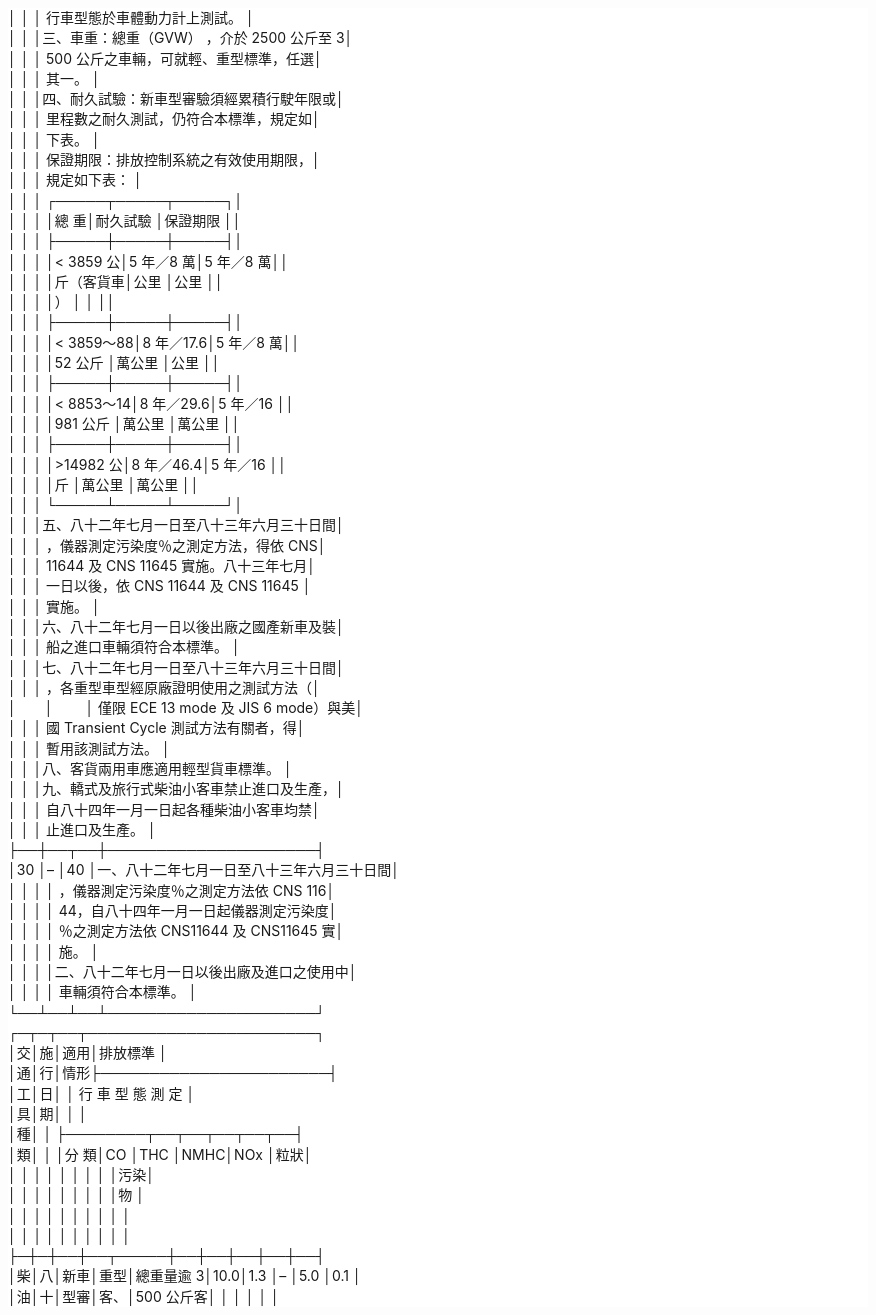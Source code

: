 │    │          │    行車型態於車體動力計上測試。          │  
│    │          │三、車重：總重（GVW） ，介於 2500 公斤至 3│  
│    │          │    500 公斤之車輛，可就輕、重型標準，任選│  
│    │          │    其一。                                │  
│    │          │四、耐久試驗：新車型審驗須經累積行駛年限或│  
│    │          │    里程數之耐久測試，仍符合本標準，規定如│  
│    │          │    下表。                                │  
│    │          │    保證期限：排放控制系統之有效使用期限，│  
│    │          │    規定如下表：                          │  
│    │          │    ┌─────┬─────┬─────┐│  
│    │          │    │總      重│耐久試驗  │保證期限  ││  
│    │          │    ├─────┼─────┼─────┤│  
│    │          │    │< 3859  公│5 年／8 萬│5 年／8 萬││  
│    │          │    │斤（客貨車│公里      │公里      ││  
│    │          │    │）        │          │          ││  
│    │          │    ├─────┼─────┼─────┤│  
│    │          │    │< 3859～88│8 年／17.6│5 年／8 萬││  
│    │          │    │52 公斤   │萬公里    │公里      ││  
│    │          │    ├─────┼─────┼─────┤│  
│    │          │    │< 8853～14│8 年／29.6│5 年／16  ││  
│    │          │    │981 公斤  │萬公里    │萬公里    ││  
│    │          │    ├─────┼─────┼─────┤│  
│    │          │    │>14982  公│8 年／46.4│5 年／16  ││  
│    │          │    │斤        │萬公里    │萬公里    ││  
│    │          │    └─────┴─────┴─────┘│  
│    │          │五、八十二年七月一日至八十三年六月三十日間│  
│    │          │    ，儀器測定污染度％之測定方法，得依 CNS│  
│    │          │    11644 及 CNS 11645  實施。八十三年七月│  
│    │          │    一日以後，依 CNS 11644  及 CNS 11645  │  
│    │          │    實施。                                │  
│    │          │六、八十二年七月一日以後出廠之國產新車及裝│  
│    │          │    船之進口車輛須符合本標準。            │  
│    │          │七、八十二年七月一日至八十三年六月三十日間│  
│    │          │    ，各重型車型經原廠證明使用之測試方法（│  
│　　│　　      │    僅限 ECE 13 mode  及 JIS 6  mode）與美│  
│    │          │    國 Transient Cycle  測試方法有關者，得│  
│    │          │    暫用該測試方法。                      │  
│    │          │八、客貨兩用車應適用輕型貨車標準。        │  
│    │          │九、轎式及旅行式柴油小客車禁止進口及生產，│  
│    │          │    自八十四年一月一日起各種柴油小客車均禁│  
│    │          │    止進口及生產。                        │  
├──┼──┬──┼─────────────────────┤  
│30  │–  │40  │一、八十二年七月一日至八十三年六月三十日間│  
│    │    │    │    ，儀器測定污染度％之測定方法依 CNS 116│  
│    │    │    │    44，自八十四年一月一日起儀器測定污染度│  
│    │    │    │    ％之測定方法依 CNS11644 及 CNS11645 實│  
│    │    │    │    施。                                  │  
│    │    │    │二、八十二年七月一日以後出廠及進口之使用中│  
│    │    │    │    車輛須符合本標準。                    │  
└──┴──┴──┴─────────────────────┘  
┌─┬─┬──┬───────────────────────┐  
│交│施│適用│排放標準                                      │  
│通│行│情形├───────────────────────┤  
│工│日│    │  行      車      型      態      測      定  │  
│具│期│    │                                              │  
│種│  │    ├────────┬──┬──┬──┬──┬──┤  
│類│  │    │分            類│CO  │THC │NMHC│NOx │粒狀│  
│  │  │    │                │    │    │    │    │污染│  
│  │  │    │                │    │    │    │    │物  │  
│  │  │    │                │    │    │    │    │    │  
│  │  │    │                │    │    │    │    │    │  
├─┼─┼──┼──┬─────┼──┼──┼──┼──┼──┤  
│柴│八│新車│重型│總重量逾 3│10.0│1.3 │–  │5.0 │0.1 │  
│油│十│型審│客、│500 公斤客│    │    │    │    │    │  